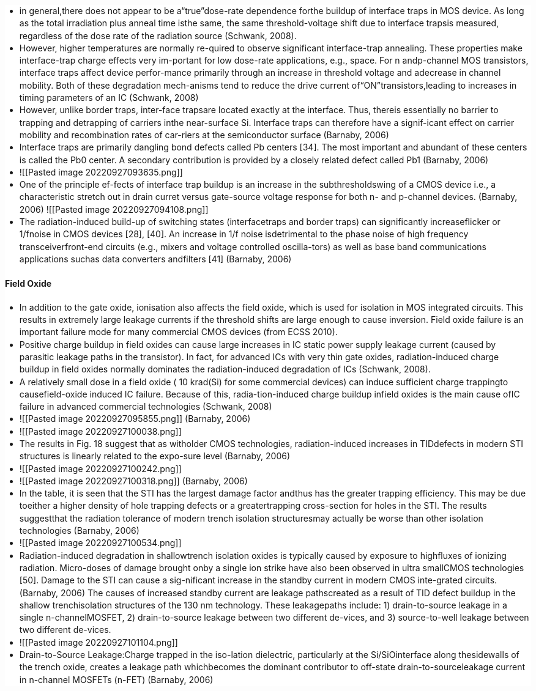 - in general,there does not appear to be a“true”dose-rate dependence forthe buildup of interface traps in MOS device. As long as the total irradiation plus anneal time isthe same, the same threshold-voltage shift due to interface trapsis measured, regardless of the dose rate of the radiation source  (Schwank, 2008).
- However, higher temperatures are normally re-quired to observe significant interface-trap annealing. These properties make interface-trap charge effects very im-portant for low dose-rate applications, e.g., space. For n andp-channel MOS transistors, interface traps affect device perfor-mance primarily through an increase in threshold voltage and adecrease in channel mobility. Both of these degradation mech-anisms tend to reduce the drive current of“ON”transistors,leading to increases in timing parameters of an IC (Schwank, 2008)
- However, unlike border traps, inter-face trapsare located exactly at the interface. Thus, thereis essentially no barrier to trapping and detrapping of carriers inthe near-surface Si. Interface traps can therefore have a signif-icant effect on carrier mobility and recombination rates of car-riers at the semiconductor surface (Barnaby, 2006)
- Interface traps are primarily dangling bond defects called Pb centers [34]. The most important and abundant of these centers is called the Pb0 center. A secondary contribution is provided by a closely related defect called Pb1 (Barnaby, 2006)
- ![[Pasted image 20220927093635.png]]
- One of the principle ef-fects of interface trap buildup is an increase in the subthresholdswing of a CMOS device i.e., a characteristic stretch out in drain curret versus gate-source voltage response for both n- and p-channel devices. (Barnaby, 2006) ![[Pasted image 20220927094108.png]]
- The radiation-induced build-up of switching states (interfacetraps and border traps) can significantly increaseflicker or 1/fnoise in CMOS devices [28], [40]. An increase in 1/f noise isdetrimental to the phase noise of high frequency transceiverfront-end circuits (e.g., mixers and voltage controlled oscilla-tors) as well as base band communications applications suchas data converters andfilters [41] (Barnaby, 2006)

#### Field Oxide
- In addition to the gate oxide, ionisation also affects the field oxide, which is used for isolation in MOS integrated circuits. This results in extremely large leakage currents if the threshold shifts are large enough to cause inversion. Field oxide failure is an important failure mode for many commercial CMOS devices (from ECSS 2010).
- Positive charge buildup in field oxides can cause large increases in IC static power supply leakage current (caused by parasitic leakage paths in the transistor). In fact, for advanced ICs with very thin gate oxides, radiation-induced charge buildup in field oxides normally dominates the radiation-induced degradation of ICs (Schwank, 2008).
- A relatively small dose in a field oxide ( 10 krad(Si) for some commercial devices) can induce sufficient charge trappingto causefield-oxide induced IC failure. Because of this, radia-tion-induced charge buildup infield oxides is the main cause ofIC failure in advanced commercial technologies (Schwank, 2008)
- ![[Pasted image 20220927095855.png]] (Barnaby, 2006)
- ![[Pasted image 20220927100038.png]] 
- The results in Fig. 18 suggest that as witholder CMOS technologies, radiation-induced increases in TIDdefects in modern STI structures is linearly related to the expo-sure level (Barnaby, 2006)
- ![[Pasted image 20220927100242.png]]
- ![[Pasted image 20220927100318.png]] (Barnaby, 2006) 
- In the table, it is seen that the STI has the largest damage factor andthus has the greater trapping efficiency. This may be due toeither a higher density of hole trapping defects or a greatertrapping cross-section for holes in the STI. The results suggestthat the radiation tolerance of modern trench isolation structuresmay actually be worse than other isolation technologies (Barnaby, 2006)
- ![[Pasted image 20220927100534.png]]
- Radiation-induced degradation in shallowtrench isolation oxides is typically caused by exposure to highfluxes of ionizing radiation. Micro-doses of damage brought onby a single ion strike have also been observed in ultra smallCMOS technologies [50]. Damage to the STI can cause a sig-nificant increase in the standby current in modern CMOS inte-grated circuits. (Barnaby, 2006) The causes of increased standby current are leakage pathscreated as a result of TID defect buildup in the shallow trenchisolation structures of the 130 nm technology. These leakagepaths include: 1) drain-to-source leakage in a single n-channelMOSFET, 2) drain-to-source leakage between two different de-vices, and 3) source-to-well leakage between two different de-vices.
- ![[Pasted image 20220927101104.png]]
- Drain-to-Source Leakage:Charge trapped in the iso-lation dielectric, particularly at the Si/SiOinterface along thesidewalls of the trench oxide, creates a leakage path whichbecomes the dominant contributor to off-state drain-to-sourceleakage current in n-channel MOSFETs (n-FET) (Barnaby, 2006)